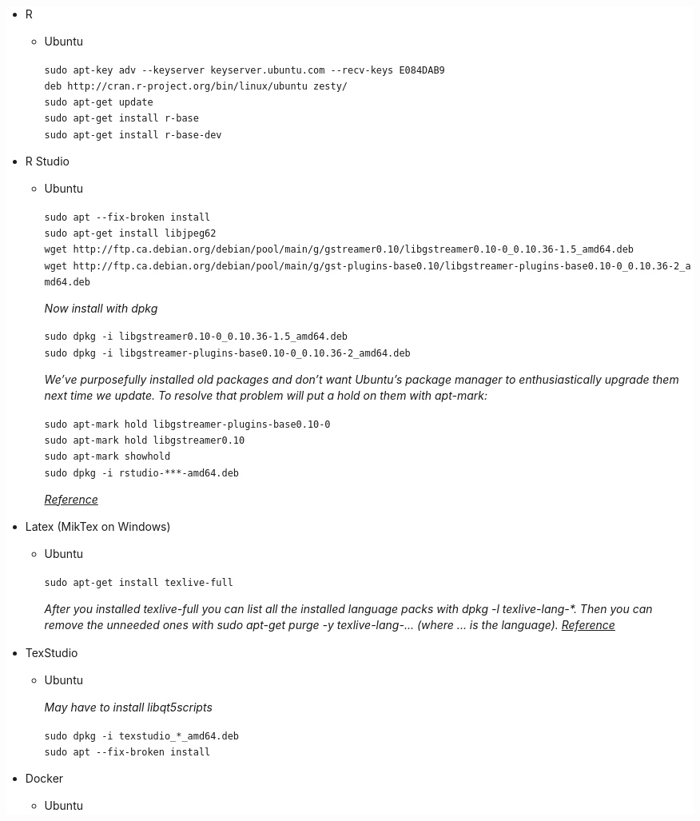 - R
  - Ubuntu
    ```text
    sudo apt-key adv --keyserver keyserver.ubuntu.com --recv-keys E084DAB9
    deb http://cran.r-project.org/bin/linux/ubuntu zesty/
    sudo apt-get update 
    sudo apt-get install r-base 
    sudo apt-get install r-base-dev 
    ```

- R Studio
  - Ubuntu
    ```text
    sudo apt --fix-broken install
    sudo apt-get install libjpeg62
    wget http://ftp.ca.debian.org/debian/pool/main/g/gstreamer0.10/libgstreamer0.10-0_0.10.36-1.5_amd64.deb
    wget http://ftp.ca.debian.org/debian/pool/main/g/gst-plugins-base0.10/libgstreamer-plugins-base0.10-0_0.10.36-2_amd64.deb
    ```
    *Now install with dpkg*
    ```text
    sudo dpkg -i libgstreamer0.10-0_0.10.36-1.5_amd64.deb
    sudo dpkg -i libgstreamer-plugins-base0.10-0_0.10.36-2_amd64.deb
    ```
    *We’ve purposefully installed old packages and don’t want Ubuntu’s package manager to enthusiastically upgrade them next time we update. To resolve that problem will put a hold on them with apt-mark:*
    ```text
    sudo apt-mark hold libgstreamer-plugins-base0.10-0
    sudo apt-mark hold libgstreamer0.10
    sudo apt-mark showhold
    sudo dpkg -i rstudio-***-amd64.deb
    ```
    *[Reference](https://mikewilliamson.wordpress.com/2016/11/14/installing-r-studio-on-ubuntu-16-10/)*

- Latex (MikTex on Windows)
  - Ubuntu
    ```text
    sudo apt-get install texlive-full
    ```
    *After you installed texlive-full you can list all the installed language packs with dpkg -l texlive-lang-\*. Then you can remove the unneeded ones with sudo apt-get purge -y texlive-lang-... (where ... is the language). 
    [Reference](https://tex.stackexchange.com/questions/372130/how-to-install-a-more-minimal-but-complete-texlive-on-ubuntu#comment919440_372130)*

- TexStudio
  - Ubuntu

    *May have to install libqt5scripts*

    ```text
    sudo dpkg -i texstudio_*_amd64.deb
    sudo apt --fix-broken install
    ```
- Docker
  - Ubuntu
